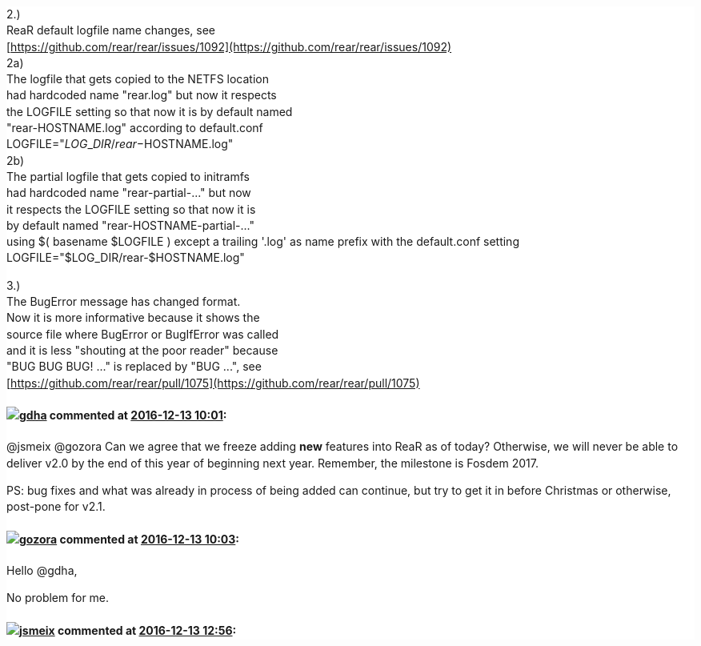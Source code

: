 2.)  
ReaR default logfile name changes, see  
[https://github.com/rear/rear/issues/1092](https://github.com/rear/rear/issues/1092)  
2a)  
The logfile that gets copied to the NETFS location  
had hardcoded name "rear.log" but now it respects  
the LOGFILE setting so that now it is by default named  
"rear-HOSTNAME.log" according to default.conf  
LOGFILE="$LOG\_DIR/rear-$HOSTNAME.log"  
2b)  
The partial logfile that gets copied to initramfs  
had hardcoded name "rear-partial-..." but now  
it respects the LOGFILE setting so that now it is  
by default named "rear-HOSTNAME-partial-..."  
using $( basename $LOGFILE ) except a trailing '.log'  
as name prefix with the default.conf setting  
LOGFILE="$LOG\_DIR/rear-$HOSTNAME.log"

3.)  
The BugError message has changed format.  
Now it is more informative because it shows the  
source file where BugError or BugIfError was called  
and it is less "shouting at the poor reader" because  
"BUG BUG BUG! ..." is replaced by "BUG ...", see  
[https://github.com/rear/rear/pull/1075](https://github.com/rear/rear/pull/1075)

#### <img src="https://avatars.githubusercontent.com/u/888633?u=cdaeb31efcc0048d3619651aa18dd4b76e636b21&v=4" width="50">[gdha](https://github.com/gdha) commented at [2016-12-13 10:01](https://github.com/rear/rear/issues/1073#issuecomment-266696695):

@jsmeix @gozora Can we agree that we freeze adding **new** features into
ReaR as of today? Otherwise, we will never be able to deliver v2.0 by
the end of this year of beginning next year. Remember, the milestone is
Fosdem 2017.

PS: bug fixes and what was already in process of being added can
continue, but try to get it in before Christmas or otherwise, post-pone
for v2.1.

#### <img src="https://avatars.githubusercontent.com/u/12116358?u=1c5ba9dcee5ca3082f03029a7fbe647efd30eb49&v=4" width="50">[gozora](https://github.com/gozora) commented at [2016-12-13 10:03](https://github.com/rear/rear/issues/1073#issuecomment-266697106):

Hello @gdha,

No problem for me.

#### <img src="https://avatars.githubusercontent.com/u/1788608?u=925fc54e2ce01551392622446ece427f51e2f0ce&v=4" width="50">[jsmeix](https://github.com/jsmeix) commented at [2016-12-13 12:56](https://github.com/rear/rear/issues/1073#issuecomment-266731532):
